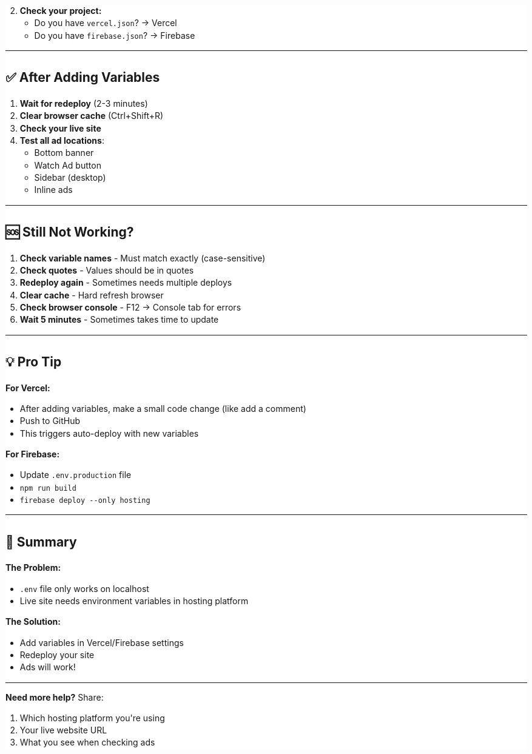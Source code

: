 2. **Check your project:**
   - Do you have `vercel.json`? → Vercel
   - Do you have `firebase.json`? → Firebase

---

## ✅ After Adding Variables

1. **Wait for redeploy** (2-3 minutes)
2. **Clear browser cache** (Ctrl+Shift+R)
3. **Check your live site**
4. **Test all ad locations**:
   - Bottom banner
   - Watch Ad button
   - Sidebar (desktop)
   - Inline ads

---

## 🆘 Still Not Working?

1. **Check variable names** - Must match exactly (case-sensitive)
2. **Check quotes** - Values should be in quotes
3. **Redeploy again** - Sometimes needs multiple deploys
4. **Clear cache** - Hard refresh browser
5. **Check browser console** - F12 → Console tab for errors
6. **Wait 5 minutes** - Sometimes takes time to update

---

## 💡 Pro Tip

**For Vercel:**
- After adding variables, make a small code change (like add a comment)
- Push to GitHub
- This triggers auto-deploy with new variables

**For Firebase:**
- Update `.env.production` file
- `npm run build`
- `firebase deploy --only hosting`

---

## 📝 Summary

**The Problem:**
- `.env` file only works on localhost
- Live site needs environment variables in hosting platform

**The Solution:**
- Add variables in Vercel/Firebase settings
- Redeploy your site
- Ads will work!

---

**Need more help?** Share:
1. Which hosting platform you're using
2. Your live website URL
3. What you see when checking ads

